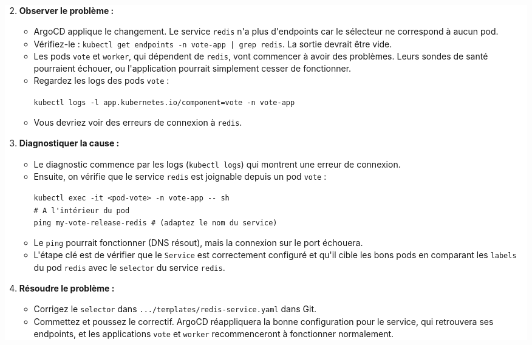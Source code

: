 2.  **Observer le problème :**
    *   ArgoCD applique le changement. Le service `redis` n'a plus d'endpoints car le sélecteur ne correspond à aucun pod.
    *   Vérifiez-le : `kubectl get endpoints -n vote-app | grep redis`. La sortie devrait être vide.
    *   Les pods `vote` et `worker`, qui dépendent de `redis`, vont commencer à avoir des problèmes. Leurs sondes de santé pourraient échouer, ou l'application pourrait simplement cesser de fonctionner.
    *   Regardez les logs des pods `vote` :
        ```shell
        kubectl logs -l app.kubernetes.io/component=vote -n vote-app
        ```
    *   Vous devriez voir des erreurs de connexion à `redis`.

3.  **Diagnostiquer la cause :**
    *   Le diagnostic commence par les logs (`kubectl logs`) qui montrent une erreur de connexion.
    *   Ensuite, on vérifie que le service `redis` est joignable depuis un pod `vote` :
        ```shell
        kubectl exec -it <pod-vote> -n vote-app -- sh
        # A l'intérieur du pod
        ping my-vote-release-redis # (adaptez le nom du service)
        ```
    *   Le `ping` pourrait fonctionner (DNS résout), mais la connexion sur le port échouera.
    *   L'étape clé est de vérifier que le `Service` est correctement configuré et qu'il cible les bons pods en comparant les `labels` du pod `redis` avec le `selector` du service `redis`.

4.  **Résoudre le problème :**
    *   Corrigez le `selector` dans `.../templates/redis-service.yaml` dans Git.
    *   Commettez et poussez le correctif. ArgoCD réappliquera la bonne configuration pour le service, qui retrouvera ses endpoints, et les applications `vote` et `worker` recommenceront à fonctionner normalement.
